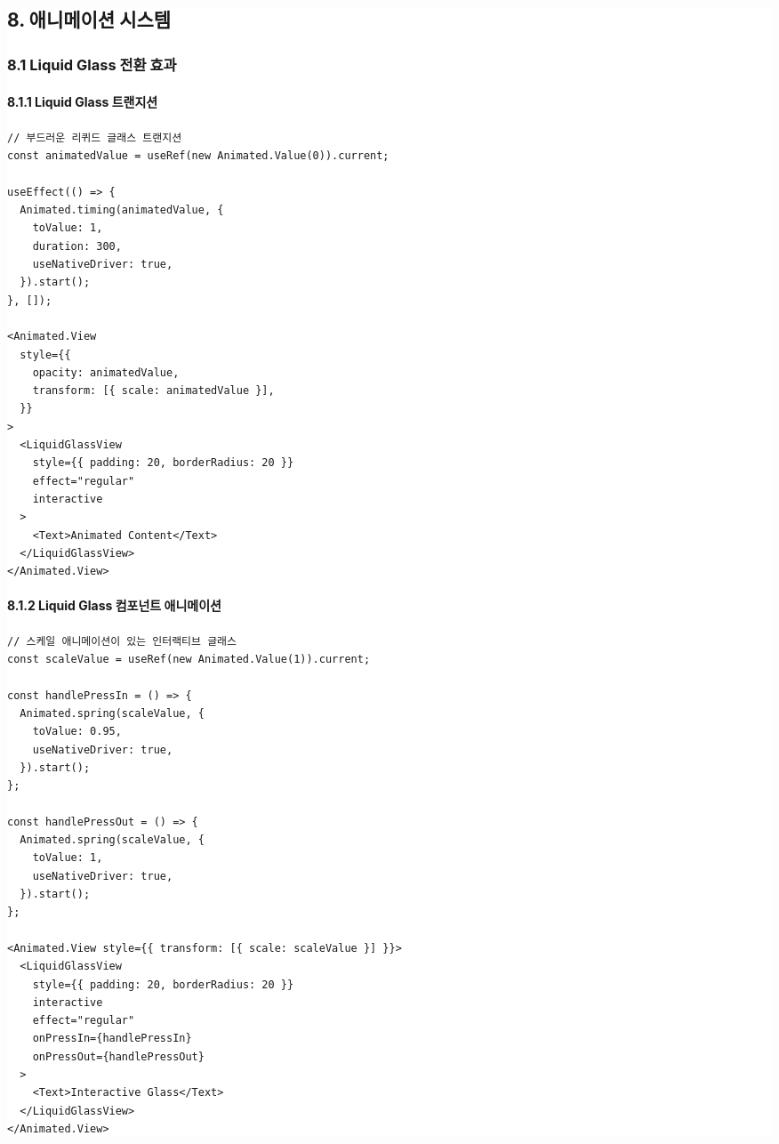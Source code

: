 ## 8. 애니메이션 시스템

### 8.1 Liquid Glass 전환 효과

#### 8.1.1 Liquid Glass 트랜지션
```tsx
// 부드러운 리퀴드 글래스 트랜지션
const animatedValue = useRef(new Animated.Value(0)).current;

useEffect(() => {
  Animated.timing(animatedValue, {
    toValue: 1,
    duration: 300,
    useNativeDriver: true,
  }).start();
}, []);

<Animated.View
  style={{
    opacity: animatedValue,
    transform: [{ scale: animatedValue }],
  }}
>
  <LiquidGlassView
    style={{ padding: 20, borderRadius: 20 }}
    effect="regular"
    interactive
  >
    <Text>Animated Content</Text>
  </LiquidGlassView>
</Animated.View>
```

#### 8.1.2 Liquid Glass 컴포넌트 애니메이션
```tsx
// 스케일 애니메이션이 있는 인터랙티브 글래스
const scaleValue = useRef(new Animated.Value(1)).current;

const handlePressIn = () => {
  Animated.spring(scaleValue, {
    toValue: 0.95,
    useNativeDriver: true,
  }).start();
};

const handlePressOut = () => {
  Animated.spring(scaleValue, {
    toValue: 1,
    useNativeDriver: true,
  }).start();
};

<Animated.View style={{ transform: [{ scale: scaleValue }] }}>
  <LiquidGlassView
    style={{ padding: 20, borderRadius: 20 }}
    interactive
    effect="regular"
    onPressIn={handlePressIn}
    onPressOut={handlePressOut}
  >
    <Text>Interactive Glass</Text>
  </LiquidGlassView>
</Animated.View>
```